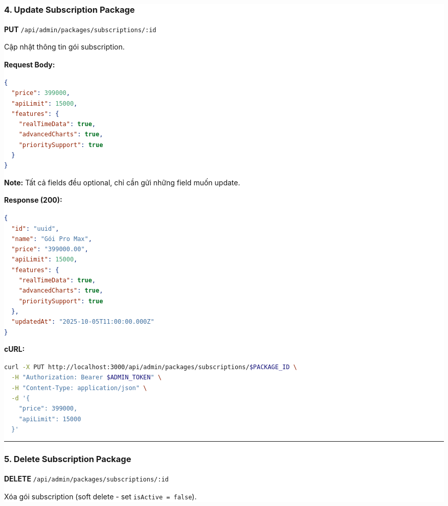 
### 4. Update Subscription Package

**PUT** `/api/admin/packages/subscriptions/:id`

Cập nhật thông tin gói subscription.

**Request Body:**
```json
{
  "price": 399000,
  "apiLimit": 15000,
  "features": {
    "realTimeData": true,
    "advancedCharts": true,
    "prioritySupport": true
  }
}
```

**Note:** Tất cả fields đều optional, chỉ cần gửi những field muốn update.

**Response (200):**
```json
{
  "id": "uuid",
  "name": "Gói Pro Max",
  "price": "399000.00",
  "apiLimit": 15000,
  "features": {
    "realTimeData": true,
    "advancedCharts": true,
    "prioritySupport": true
  },
  "updatedAt": "2025-10-05T11:00:00.000Z"
}
```

**cURL:**
```bash
curl -X PUT http://localhost:3000/api/admin/packages/subscriptions/$PACKAGE_ID \
  -H "Authorization: Bearer $ADMIN_TOKEN" \
  -H "Content-Type: application/json" \
  -d '{
    "price": 399000,
    "apiLimit": 15000
  }'
```

---

### 5. Delete Subscription Package

**DELETE** `/api/admin/packages/subscriptions/:id`

Xóa gói subscription (soft delete - set `isActive = false`).
